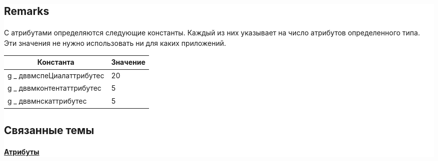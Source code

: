  

## <a name="remarks"></a>Remarks

С атрибутами определяются следующие константы. Каждый из них указывает на число атрибутов определенного типа. Эти значения не нужно использовать ни для каких приложений.



| Константа                 | Значение |
|--------------------------|-------|
| g \_ дввмспеЦиалаттрибутес | 20    |
| g \_ дввмконтентаттрибутес | 5     |
| g \_ дввмнскаттрибутес     | 5     |



 

## <a name="related-topics"></a>Связанные темы

<dl> <dt>

[**Атрибуты**](attributes.md)
</dt> </dl>

 

 